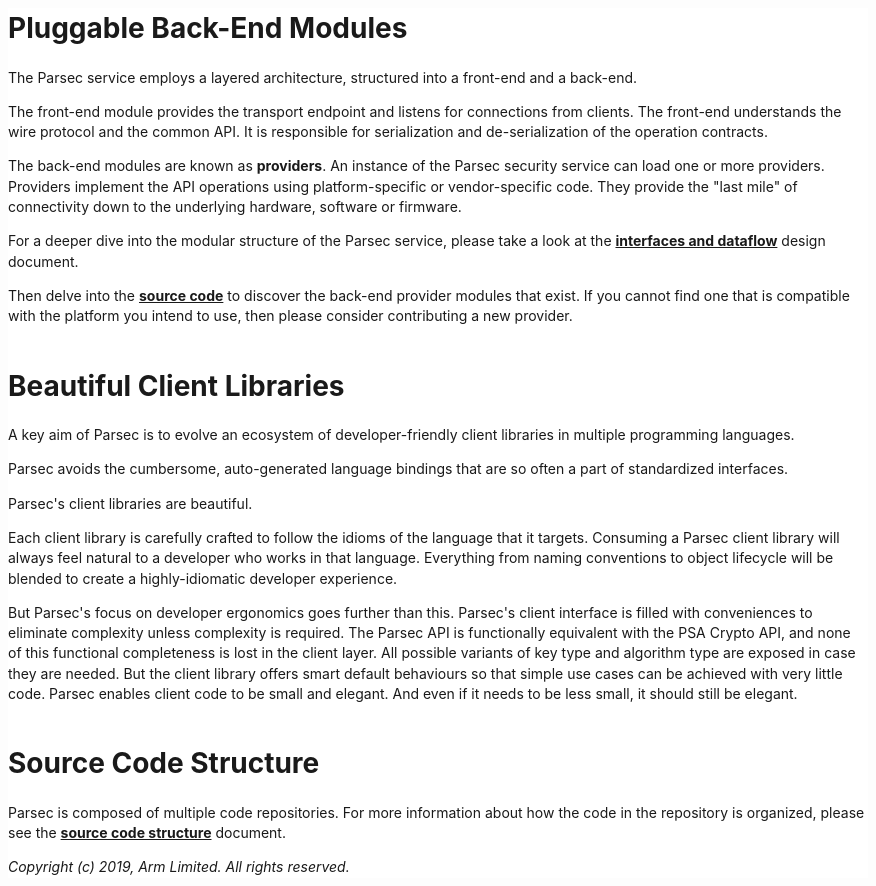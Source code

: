 # Pluggable Back-End Modules

The Parsec service employs a layered architecture, structured into a front-end and a back-end.

The front-end module provides the transport endpoint and listens for connections from clients. The
front-end understands the wire protocol and the common API. It is responsible for serialization and
de-serialization of the operation contracts.

The back-end modules are known as **providers**. An instance of the Parsec security service can load
one or more providers. Providers implement the API operations using platform-specific or
vendor-specific code. They provide the "last mile" of connectivity down to the underlying hardware,
software or firmware.

For a deeper dive into the modular structure of the Parsec service, please take a look at the
[**interfaces and dataflow**](parsec_service/interfaces_and_dataflow.md) design document.

Then delve into the [**source code**](parsec_service/source_code_structure.md) to discover the
back-end provider modules that exist. If you cannot find one that is compatible with the platform
you intend to use, then please consider contributing a new provider.

# Beautiful Client Libraries

A key aim of Parsec is to evolve an ecosystem of developer-friendly client libraries in multiple
programming languages.

Parsec avoids the cumbersome, auto-generated language bindings that are so often a part of
standardized interfaces.

Parsec's client libraries are beautiful.

Each client library is carefully crafted to follow the idioms of the language that it targets.
Consuming a Parsec client library will always feel natural to a developer who works in that
language. Everything from naming conventions to object lifecycle will be blended to create a
highly-idiomatic developer experience.

But Parsec's focus on developer ergonomics goes further than this. Parsec's client interface is
filled with conveniences to eliminate complexity unless complexity is required. The Parsec API is
functionally equivalent with the PSA Crypto API, and none of this functional completeness is lost in
the client layer. All possible variants of key type and algorithm type are exposed in case they are
needed. But the client library offers smart default behaviours so that simple use cases can be
achieved with very little code. Parsec enables client code to be small and elegant. And even if it
needs to be less small, it should still be elegant.

# Source Code Structure

Parsec is composed of multiple code repositories. For more information about how the code in the
repository is organized, please see the [**source code
structure**](parsec_service/source_code_structure.md) document.

*Copyright (c) 2019, Arm Limited. All rights reserved.*
